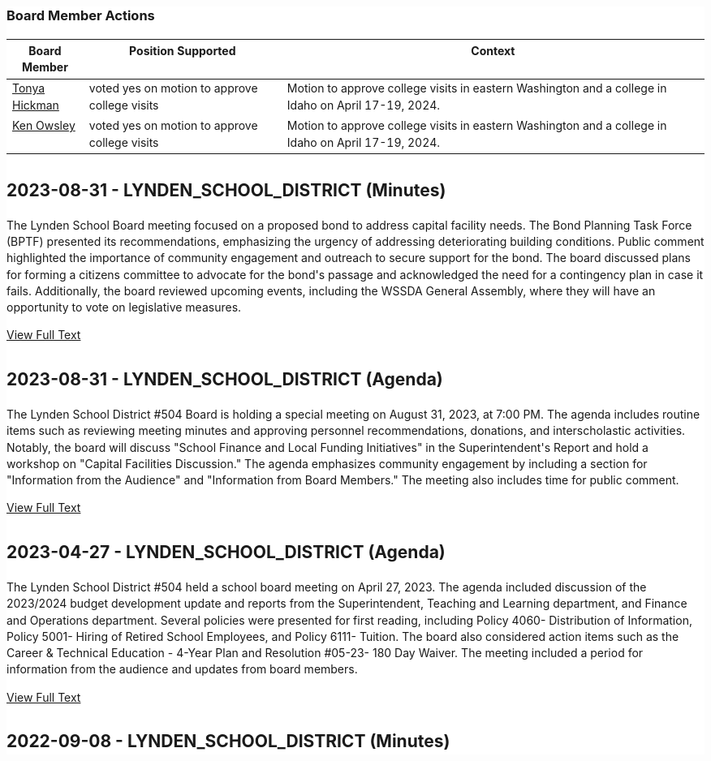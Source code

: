 ### Board Member Actions

| Board Member | Position Supported | Context |
|--------------|--------------------|---------|
| [Tonya Hickman](board_member_331.md) | voted yes on motion to approve college visits | Motion to approve college visits in eastern Washington and a college in Idaho on April 17-19, 2024. |
| [Ken Owsley](board_member_332.md) | voted yes on motion to approve college visits | Motion to approve college visits in eastern Washington and a college in Idaho on April 17-19, 2024. |

## 2023-08-31 - LYNDEN_SCHOOL_DISTRICT (Minutes)

The Lynden School Board meeting focused on a proposed bond to address capital facility needs. The Bond Planning Task Force (BPTF) presented its recommendations, emphasizing the urgency of addressing deteriorating building conditions. Public comment highlighted the importance of community engagement and outreach to secure support for the bond.  The board discussed plans for forming a citizens committee to advocate for the bond's passage and acknowledged the need for a contingency plan in case it fails. Additionally, the board reviewed upcoming events, including the WSSDA General Assembly, where they will have an opportunity to vote on legislative measures.

[View Full Text](https://raw.githubusercontent.com/VoronoiPerspectives/WashingtonStateSchoolBoardExplorer/refs/heads/main/data/countries/usa/states/wa/counties/whatcom/school_boards/lynden_school_district/2023/2023-08-31-minutes.txt)

## 2023-08-31 - LYNDEN_SCHOOL_DISTRICT (Agenda)

The Lynden School District #504 Board is holding a special meeting on August 31, 2023, at 7:00 PM.  The agenda includes routine items such as reviewing meeting minutes and approving personnel recommendations, donations, and interscholastic activities. Notably, the board will discuss "School Finance and Local Funding Initiatives" in the Superintendent's Report and hold a workshop on "Capital Facilities Discussion." The agenda emphasizes community engagement by including a section for "Information from the Audience" and "Information from Board Members."  The meeting also includes time for public comment.

[View Full Text](https://raw.githubusercontent.com/VoronoiPerspectives/WashingtonStateSchoolBoardExplorer/refs/heads/main/data/countries/usa/states/wa/counties/whatcom/school_boards/lynden_school_district/2023/2023-08-31-agenda.txt)

## 2023-04-27 - LYNDEN_SCHOOL_DISTRICT (Agenda)

The Lynden School District #504 held a school board meeting on April 27, 2023.  The agenda included discussion of the 2023/2024 budget development update and reports from the Superintendent, Teaching and Learning department, and Finance and Operations department. Several policies were presented for first reading, including Policy 4060- Distribution of Information, Policy 5001- Hiring of Retired School Employees, and Policy 6111- Tuition.  The board also considered action items such as the Career & Technical Education - 4-Year Plan and Resolution #05-23- 180 Day Waiver. The meeting included a period for information from the audience and updates from board members.

[View Full Text](https://raw.githubusercontent.com/VoronoiPerspectives/WashingtonStateSchoolBoardExplorer/refs/heads/main/data/countries/usa/states/wa/counties/whatcom/school_boards/lynden_school_district/2023/2023-04-27-agenda.txt)

## 2022-09-08 - LYNDEN_SCHOOL_DISTRICT (Minutes)
